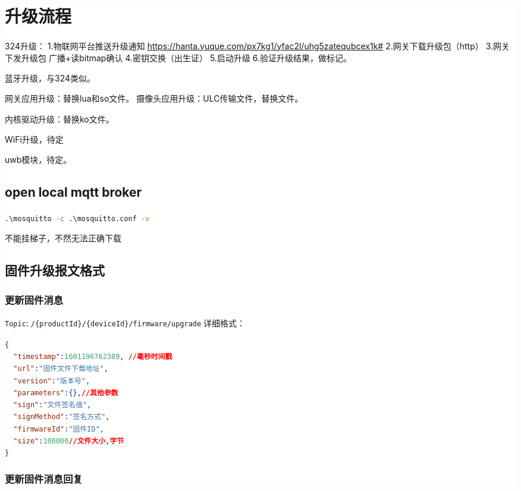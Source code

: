 # 升级流程

324升级：
1.物联网平台推送升级通知
	https://hanta.yuque.com/px7kg1/yfac2l/uhg5zatequbcex1k#
2.网关下载升级包（http）
3.网关下发升级包
	广播+读bitmap确认
4.密钥交换（出生证）
5.启动升级
6.验证升级结果，做标记。

蓝牙升级，与324类似。

网关应用升级：替换lua和so文件。
摄像头应用升级：ULC传输文件，替换文件。

内核驱动升级：替换ko文件。

WiFi升级，待定

uwb模块，待定。

## open local mqtt broker

```cmd
.\mosquitto -c .\mosquitto.conf -v
```

不能挂梯子，不然无法正确下载

## 固件升级报文格式

### 更新固件消息

`Topic`: `/{productId}/{deviceId}/firmware/upgrade`
详细格式：

```json
{
  "timestamp":1601196762389, //毫秒时间戳
  "url":"固件文件下载地址",
  "version":"版本号",
  "parameters":{},//其他参数
  "sign":"文件签名值",
  "signMethod":"签名方式",
  "firmwareId":"固件ID",
  "size":100000//文件大小,字节
}
```

### 更新固件消息回复
